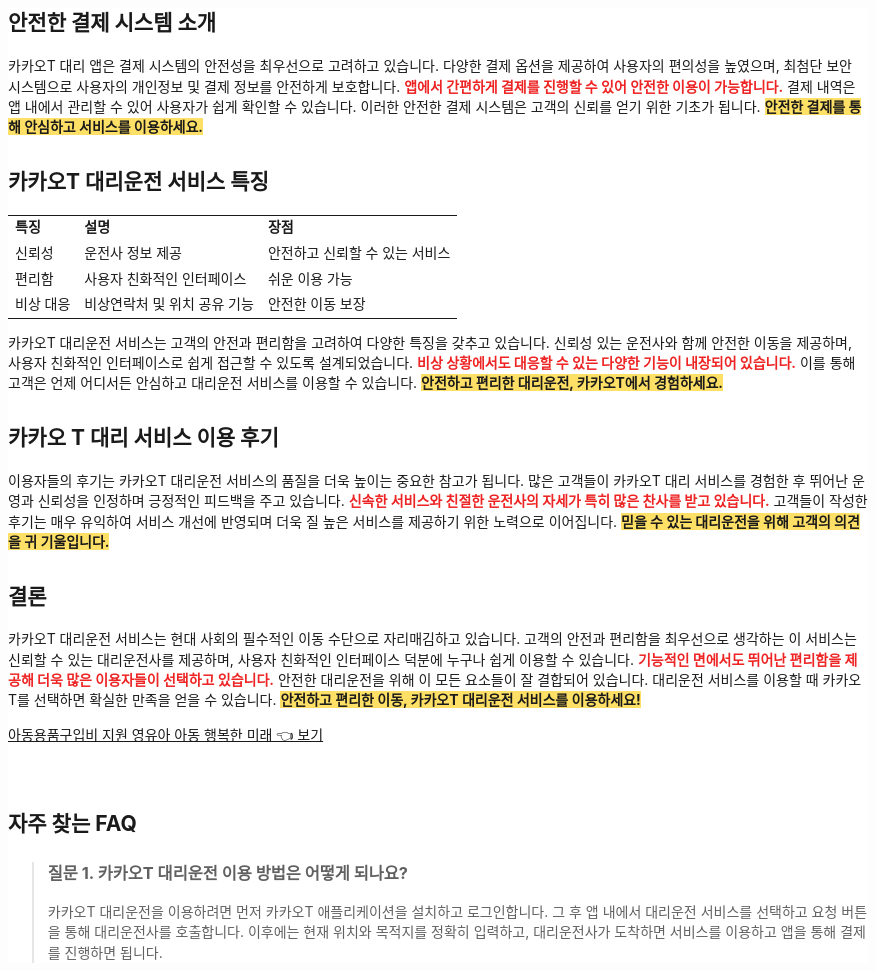 <h2 id='안전한 결제 시스템 소개'>안전한 결제 시스템 소개</h2>

<p>카카오T 대리 앱은 결제 시스템의 안전성을 최우선으로 고려하고 있습니다. 다양한 결제 옵션을 제공하여 사용자의 편의성을 높였으며, 최첨단 보안 시스템으로 사용자의 개인정보 및 결제 정보를 안전하게 보호합니다. <b><span style="color: #ee2323;">앱에서 간편하게 결제를 진행할 수 있어 안전한 이용이 가능합니다.</span></b> 결제 내역은 앱 내에서 관리할 수 있어 사용자가 쉽게 확인할 수 있습니다. 이러한 안전한 결제 시스템은 고객의 신뢰를 얻기 위한 기초가 됩니다. <b><span style="background-color: #ffe066;">안전한 결제를 통해 안심하고 서비스를 이용하세요.</span></b></p>

<h2 id='카카오T 대리운전 서비스 특징'>카카오T 대리운전 서비스 특징</h2>

<table>
    <tr>
        <td><b>특징</b></td>
        <td><b>설명</b></td>
        <td><b>장점</b></td>
    </tr>
    <tr>
        <td>신뢰성</td>
        <td>운전사 정보 제공</td>
        <td>안전하고 신뢰할 수 있는 서비스</td>
    </tr>
    <tr>
        <td>편리함</td>
        <td>사용자 친화적인 인터페이스</td>
        <td>쉬운 이용 가능</td>
    </tr>
    <tr>
        <td>비상 대응</td>
        <td>비상연락처 및 위치 공유 기능</td>
        <td>안전한 이동 보장</td>
    </tr>
</table>

<p>카카오T 대리운전 서비스는 고객의 안전과 편리함을 고려하여 다양한 특징을 갖추고 있습니다. 신뢰성 있는 운전사와 함께 안전한 이동을 제공하며, 사용자 친화적인 인터페이스로 쉽게 접근할 수 있도록 설계되었습니다. <b><span style="color: #ee2323;">비상 상황에서도 대응할 수 있는 다양한 기능이 내장되어 있습니다.</span></b> 이를 통해 고객은 언제 어디서든 안심하고 대리운전 서비스를 이용할 수 있습니다. <b><span style="background-color: #ffe066;">안전하고 편리한 대리운전, 카카오T에서 경험하세요.</span></b></p>

<h2 id='카카오 T 대리 서비스 이용 후기'>카카오 T 대리 서비스 이용 후기</h2>

<p>이용자들의 후기는 카카오T 대리운전 서비스의 품질을 더욱 높이는 중요한 참고가 됩니다. 많은 고객들이 카카오T 대리 서비스를 경험한 후 뛰어난 운영과 신뢰성을 인정하며 긍정적인 피드백을 주고 있습니다. <b><span style="color: #ee2323;">신속한 서비스와 친절한 운전사의 자세가 특히 많은 찬사를 받고 있습니다.</span></b> 고객들이 작성한 후기는 매우 유익하여 서비스 개선에 반영되며 더욱 질 높은 서비스를 제공하기 위한 노력으로 이어집니다. <b><span style="background-color: #ffe066;">믿을 수 있는 대리운전을 위해 고객의 의견을 귀 기울입니다.</span></b></p>

<h2 id='결론'>결론</h2>

<p>카카오T 대리운전 서비스는 현대 사회의 필수적인 이동 수단으로 자리매김하고 있습니다. 고객의 안전과 편리함을 최우선으로 생각하는 이 서비스는 신뢰할 수 있는 대리운전사를 제공하며, 사용자 친화적인 인터페이스 덕분에 누구나 쉽게 이용할 수 있습니다. <b><span style="color: #ee2323;">기능적인 면에서도 뛰어난 편리함을 제공해 더욱 많은 이용자들이 선택하고 있습니다.</span></b> 안전한 대리운전을 위해 이 모든 요소들이 잘 결합되어 있습니다. 대리운전 서비스를 이용할 때 카카오T를 선택하면 확실한 만족을 얻을 수 있습니다. <b><span style="background-color: #ffe066;">안전하고 편리한 이동, 카카오T 대리운전 서비스를 이용하세요!</span></b></p>


<p><a class="click-button" title="아동용품구입비 지원 영유아 아동 행복한 미래" href="https://adkhouse.github.io/posts/%EC%95%84%EB%8F%99%EC%9A%A9%ED%92%88%EA%B5%AC%EC%9E%85%EB%B9%84-%EC%A7%80%EC%9B%90-%EC%98%81%EC%9C%A0%EC%95%84-%EC%95%84%EB%8F%99-%ED%96%89%EB%B3%B5%ED%95%9C-%EB%AF%B8%EB%9E%98/" rel="dofollow">아동용품구입비 지원 영유아 아동 행복한 미래 👈 보기</a></p><br>
<h2 id='자주_찾는_FAQ'>자주 찾는 FAQ</h2>
<div itemscope="" itemtype="https://schema.org/FAQPage"> 
<blockquote> 
<div itemscope="" itemprop="mainEntity" itemtype="https://schema.org/Question"> 
<h3 itemprop="name">질문 1. 카카오T 대리운전 이용 방법은 어떻게 되나요?</h3> 
<div itemscope="" itemprop="acceptedAnswer" itemtype="https://schema.org/Answer"> 
<span itemprop="text"> 
<p>카카오T 대리운전을 이용하려면 먼저 카카오T 애플리케이션을 설치하고 로그인합니다. 그 후 앱 내에서 대리운전 서비스를 선택하고 요청 버튼을 통해 대리운전사를 호출합니다. 이후에는 현재 위치와 목적지를 정확히 입력하고, 대리운전사가 도착하면 서비스를 이용하고 앱을 통해 결제를 진행하면 됩니다.</p> 
</span> 
</div> 